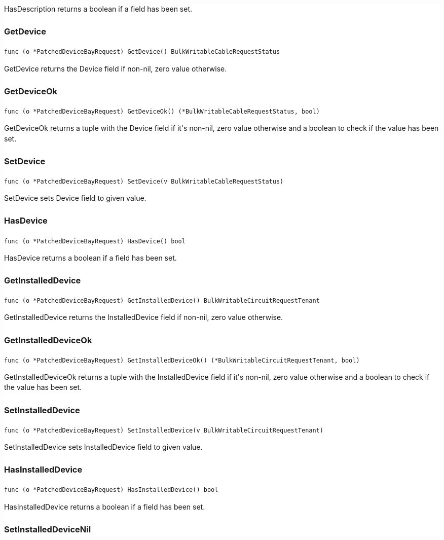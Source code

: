 HasDescription returns a boolean if a field has been set.

### GetDevice

`func (o *PatchedDeviceBayRequest) GetDevice() BulkWritableCableRequestStatus`

GetDevice returns the Device field if non-nil, zero value otherwise.

### GetDeviceOk

`func (o *PatchedDeviceBayRequest) GetDeviceOk() (*BulkWritableCableRequestStatus, bool)`

GetDeviceOk returns a tuple with the Device field if it's non-nil, zero value otherwise
and a boolean to check if the value has been set.

### SetDevice

`func (o *PatchedDeviceBayRequest) SetDevice(v BulkWritableCableRequestStatus)`

SetDevice sets Device field to given value.

### HasDevice

`func (o *PatchedDeviceBayRequest) HasDevice() bool`

HasDevice returns a boolean if a field has been set.

### GetInstalledDevice

`func (o *PatchedDeviceBayRequest) GetInstalledDevice() BulkWritableCircuitRequestTenant`

GetInstalledDevice returns the InstalledDevice field if non-nil, zero value otherwise.

### GetInstalledDeviceOk

`func (o *PatchedDeviceBayRequest) GetInstalledDeviceOk() (*BulkWritableCircuitRequestTenant, bool)`

GetInstalledDeviceOk returns a tuple with the InstalledDevice field if it's non-nil, zero value otherwise
and a boolean to check if the value has been set.

### SetInstalledDevice

`func (o *PatchedDeviceBayRequest) SetInstalledDevice(v BulkWritableCircuitRequestTenant)`

SetInstalledDevice sets InstalledDevice field to given value.

### HasInstalledDevice

`func (o *PatchedDeviceBayRequest) HasInstalledDevice() bool`

HasInstalledDevice returns a boolean if a field has been set.

### SetInstalledDeviceNil
